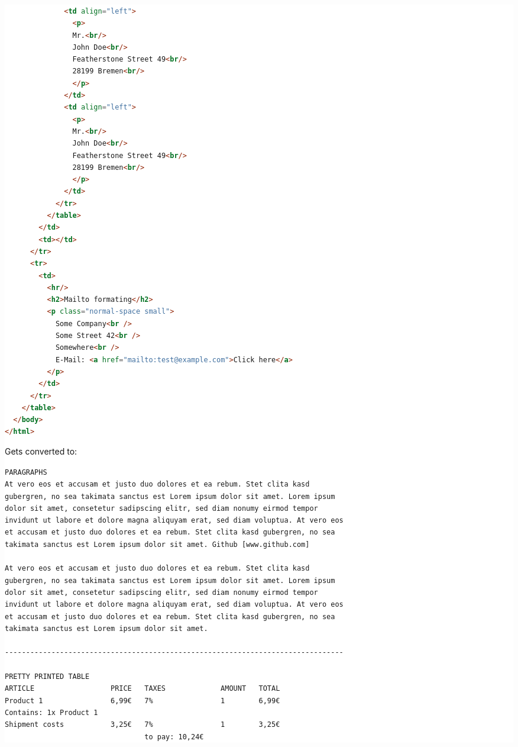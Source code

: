 ```html
              <td align="left">
                <p>
                Mr.<br/>
                John Doe<br/>
                Featherstone Street 49<br/>
                28199 Bremen<br/>
                </p>
              </td>
              <td align="left">
                <p>
                Mr.<br/>
                John Doe<br/>
                Featherstone Street 49<br/>
                28199 Bremen<br/>
                </p>
              </td>
            </tr>
          </table>
        </td>
        <td></td>
      </tr>
      <tr>
        <td>
          <hr/>
          <h2>Mailto formating</h2>
          <p class="normal-space small">
            Some Company<br />
            Some Street 42<br />
            Somewhere<br />
            E-Mail: <a href="mailto:test@example.com">Click here</a>
          </p>
        </td>
      </tr>
    </table>
  </body>
</html>
```

Gets converted to:

```
PARAGRAPHS
At vero eos et accusam et justo duo dolores et ea rebum. Stet clita kasd
gubergren, no sea takimata sanctus est Lorem ipsum dolor sit amet. Lorem ipsum
dolor sit amet, consetetur sadipscing elitr, sed diam nonumy eirmod tempor
invidunt ut labore et dolore magna aliquyam erat, sed diam voluptua. At vero eos
et accusam et justo duo dolores et ea rebum. Stet clita kasd gubergren, no sea
takimata sanctus est Lorem ipsum dolor sit amet. Github [www.github.com]

At vero eos et accusam et justo duo dolores et ea rebum. Stet clita kasd
gubergren, no sea takimata sanctus est Lorem ipsum dolor sit amet. Lorem ipsum
dolor sit amet, consetetur sadipscing elitr, sed diam nonumy eirmod tempor
invidunt ut labore et dolore magna aliquyam erat, sed diam voluptua. At vero eos
et accusam et justo duo dolores et ea rebum. Stet clita kasd gubergren, no sea
takimata sanctus est Lorem ipsum dolor sit amet.

--------------------------------------------------------------------------------

PRETTY PRINTED TABLE
ARTICLE                  PRICE   TAXES             AMOUNT   TOTAL
Product 1                6,99€   7%                1        6,99€
Contains: 1x Product 1
Shipment costs           3,25€   7%                1        3,25€
                                 to pay: 10,24€
```
